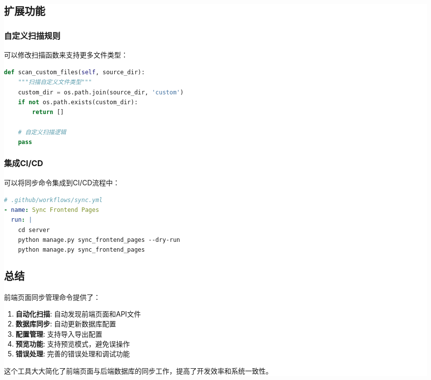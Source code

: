 ## 扩展功能

### 自定义扫描规则

可以修改扫描函数来支持更多文件类型：

```python
def scan_custom_files(self, source_dir):
    """扫描自定义文件类型"""
    custom_dir = os.path.join(source_dir, 'custom')
    if not os.path.exists(custom_dir):
        return []
    
    # 自定义扫描逻辑
    pass
```

### 集成CI/CD

可以将同步命令集成到CI/CD流程中：

```yaml
# .github/workflows/sync.yml
- name: Sync Frontend Pages
  run: |
    cd server
    python manage.py sync_frontend_pages --dry-run
    python manage.py sync_frontend_pages
```

## 总结

前端页面同步管理命令提供了：

1. **自动化扫描**: 自动发现前端页面和API文件
2. **数据库同步**: 自动更新数据库配置
3. **配置管理**: 支持导入导出配置
4. **预览功能**: 支持预览模式，避免误操作
5. **错误处理**: 完善的错误处理和调试功能

这个工具大大简化了前端页面与后端数据库的同步工作，提高了开发效率和系统一致性。
